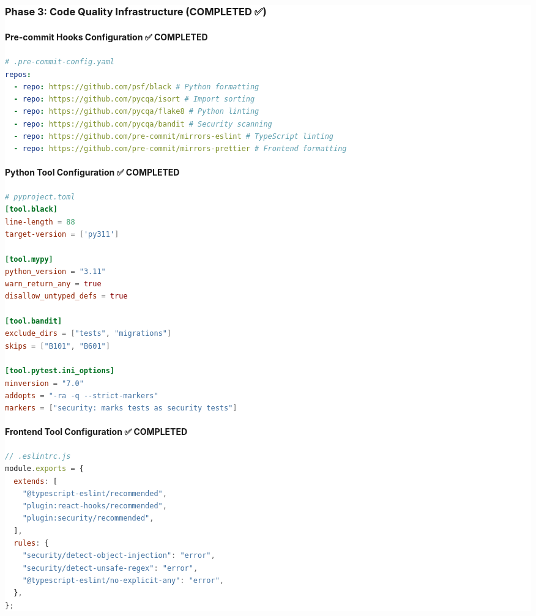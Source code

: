 ### **Phase 3: Code Quality Infrastructure (COMPLETED ✅)**

#### **Pre-commit Hooks Configuration** ✅ **COMPLETED**

```yaml
# .pre-commit-config.yaml
repos:
  - repo: https://github.com/psf/black # Python formatting
  - repo: https://github.com/pycqa/isort # Import sorting
  - repo: https://github.com/pycqa/flake8 # Python linting
  - repo: https://github.com/pycqa/bandit # Security scanning
  - repo: https://github.com/pre-commit/mirrors-eslint # TypeScript linting
  - repo: https://github.com/pre-commit/mirrors-prettier # Frontend formatting
```

#### **Python Tool Configuration** ✅ **COMPLETED**

```toml
# pyproject.toml
[tool.black]
line-length = 88
target-version = ['py311']

[tool.mypy]
python_version = "3.11"
warn_return_any = true
disallow_untyped_defs = true

[tool.bandit]
exclude_dirs = ["tests", "migrations"]
skips = ["B101", "B601"]

[tool.pytest.ini_options]
minversion = "7.0"
addopts = "-ra -q --strict-markers"
markers = ["security: marks tests as security tests"]
```

#### **Frontend Tool Configuration** ✅ **COMPLETED**

```javascript
// .eslintrc.js
module.exports = {
  extends: [
    "@typescript-eslint/recommended",
    "plugin:react-hooks/recommended",
    "plugin:security/recommended",
  ],
  rules: {
    "security/detect-object-injection": "error",
    "security/detect-unsafe-regex": "error",
    "@typescript-eslint/no-explicit-any": "error",
  },
};
```
